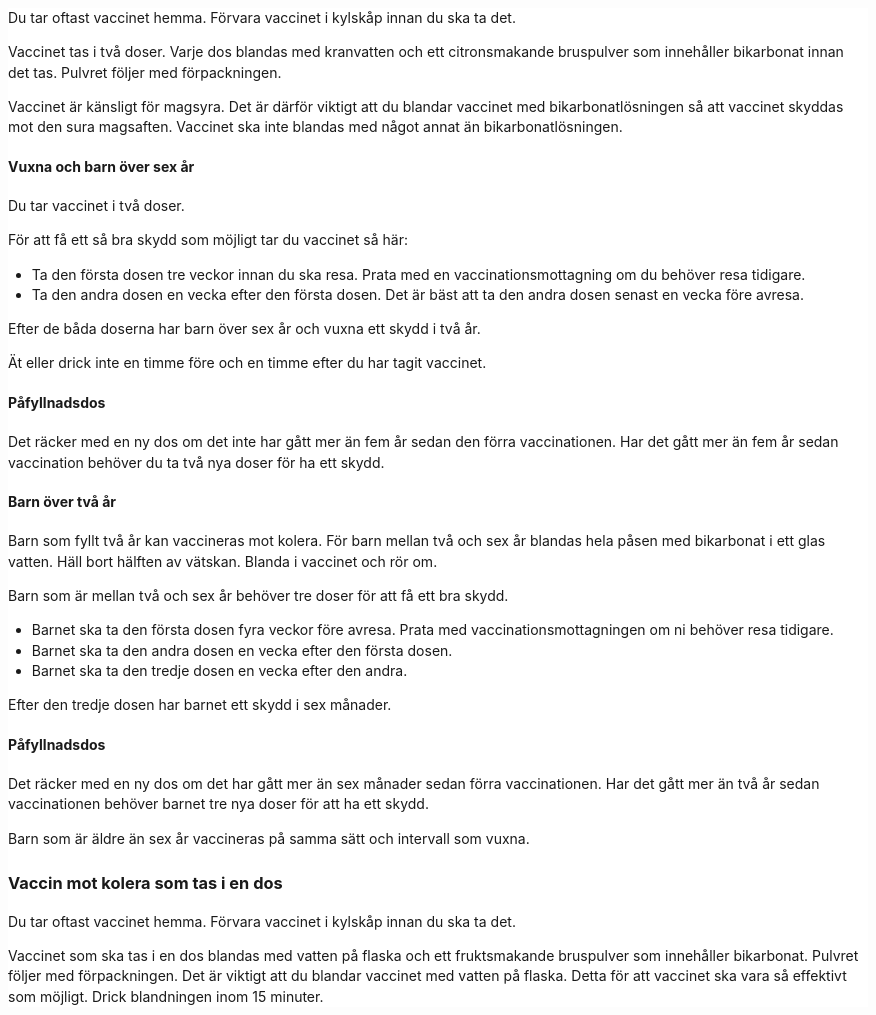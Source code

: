 Du tar oftast vaccinet hemma. Förvara vaccinet i kylskåp innan du ska ta det.

Vaccinet tas i två doser. Varje dos blandas med kranvatten och ett citronsmakande bruspulver som innehåller bikarbonat innan det tas. Pulvret följer med förpackningen.

Vaccinet är känsligt för magsyra. Det är därför viktigt att du blandar vaccinet med bikarbonatlösningen så att vaccinet skyddas mot den sura magsaften. Vaccinet ska inte blandas med något annat än bikarbonatlösningen.

#### **Vuxna och barn över sex år**

Du tar vaccinet i två doser.

För att få ett så bra skydd som möjligt tar du vaccinet så här:

*   Ta den första dosen tre veckor innan du ska resa. Prata med en vaccinationsmottagning om du behöver resa tidigare.
*   Ta den andra dosen en vecka efter den första dosen. Det är bäst att ta den andra dosen senast en vecka före avresa.

Efter de båda doserna har barn över sex år och vuxna ett skydd i två år.

Ät eller drick inte en timme före och en timme efter du har tagit vaccinet.

#### **Påfyllnadsdos**

Det räcker med en ny dos om det inte har gått mer än fem år sedan den förra vaccinationen. Har det gått mer än fem år sedan vaccination behöver du ta två nya doser för ha ett skydd.

#### **Barn över två år**

Barn som fyllt två år kan vaccineras mot kolera. För barn mellan två och sex år blandas hela påsen med bikarbonat i ett glas vatten. Häll bort hälften av vätskan. Blanda i vaccinet och rör om.  
  
Barn som är mellan två och sex år behöver tre doser för att få ett bra skydd.

*   Barnet ska ta den första dosen fyra veckor före avresa. Prata med vaccinationsmottagningen om ni behöver resa tidigare.
*   Barnet ska ta den andra dosen en vecka efter den första dosen.
*   Barnet ska ta den tredje dosen en vecka efter den andra.

Efter den tredje dosen har barnet ett skydd i sex månader.

#### **Påfyllnadsdos**

Det räcker med en ny dos om det har gått mer än sex månader sedan förra vaccinationen. Har det gått mer än två år sedan vaccinationen behöver barnet tre nya doser för att ha ett skydd.

Barn som är äldre än sex år vaccineras på samma sätt och intervall som vuxna.

### **Vaccin mot kolera som tas i en dos**

Du tar oftast vaccinet hemma. Förvara vaccinet i kylskåp innan du ska ta det.

Vaccinet som ska tas i en dos blandas med vatten på flaska och ett fruktsmakande bruspulver som innehåller bikarbonat. Pulvret följer med förpackningen. Det är viktigt att du blandar vaccinet med vatten på flaska. Detta för att vaccinet ska vara så effektivt som möjligt. Drick blandningen inom 15 minuter.

